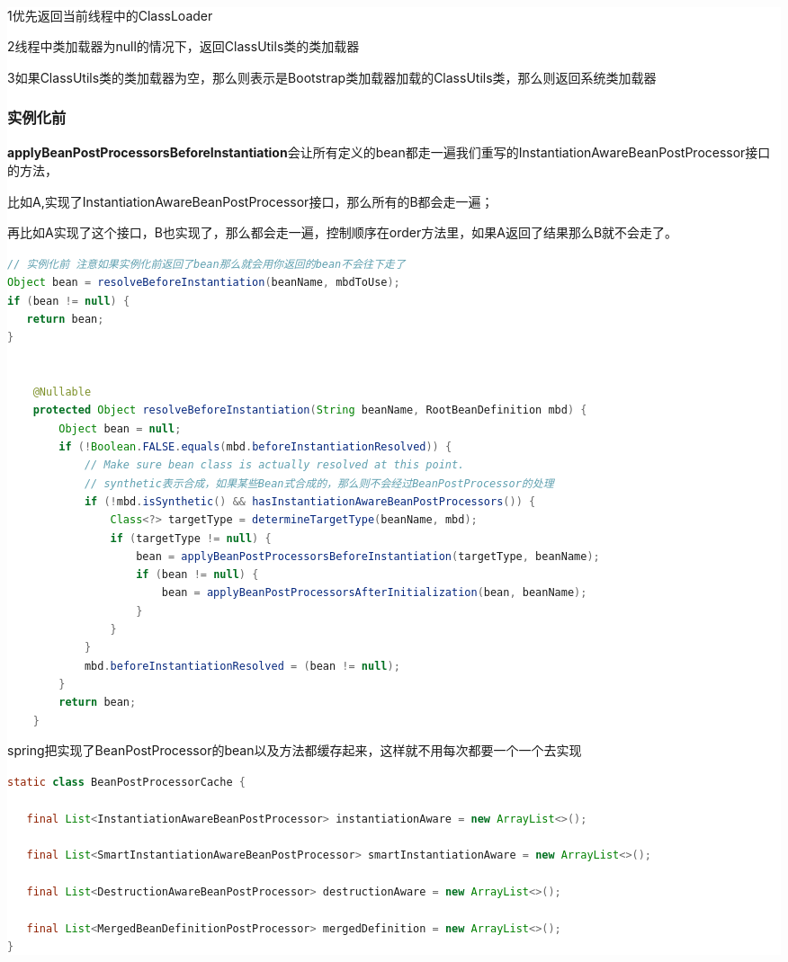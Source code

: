  

1优先返回当前线程中的ClassLoader

2线程中类加载器为null的情况下，返回ClassUtils类的类加载器

3如果ClassUtils类的类加载器为空，那么则表示是Bootstrap类加载器加载的ClassUtils类，那么则返回系统类加载器



### 实例化前

 **applyBeanPostProcessorsBeforeInstantiation**会让所有定义的bean都走一遍我们重写的InstantiationAwareBeanPostProcessor接口的方法，

比如A,实现了InstantiationAwareBeanPostProcessor接口，那么所有的B都会走一遍；

再比如A实现了这个接口，B也实现了，那么都会走一遍，控制顺序在order方法里，如果A返回了结果那么B就不会走了。

```java
// 实例化前 注意如果实例化前返回了bean那么就会用你返回的bean不会往下走了
Object bean = resolveBeforeInstantiation(beanName, mbdToUse);
if (bean != null) {
   return bean;
}


	@Nullable
	protected Object resolveBeforeInstantiation(String beanName, RootBeanDefinition mbd) {
		Object bean = null;
		if (!Boolean.FALSE.equals(mbd.beforeInstantiationResolved)) {
			// Make sure bean class is actually resolved at this point.
			// synthetic表示合成，如果某些Bean式合成的，那么则不会经过BeanPostProcessor的处理
			if (!mbd.isSynthetic() && hasInstantiationAwareBeanPostProcessors()) {
				Class<?> targetType = determineTargetType(beanName, mbd);
				if (targetType != null) {
					bean = applyBeanPostProcessorsBeforeInstantiation(targetType, beanName);
					if (bean != null) {
						bean = applyBeanPostProcessorsAfterInitialization(bean, beanName);
					}
				}
			}
			mbd.beforeInstantiationResolved = (bean != null);
		}
		return bean;
	}
```

spring把实现了BeanPostProcessor的bean以及方法都缓存起来，这样就不用每次都要一个一个去实现

```java
static class BeanPostProcessorCache {

   final List<InstantiationAwareBeanPostProcessor> instantiationAware = new ArrayList<>();

   final List<SmartInstantiationAwareBeanPostProcessor> smartInstantiationAware = new ArrayList<>();

   final List<DestructionAwareBeanPostProcessor> destructionAware = new ArrayList<>();

   final List<MergedBeanDefinitionPostProcessor> mergedDefinition = new ArrayList<>();
}
```
